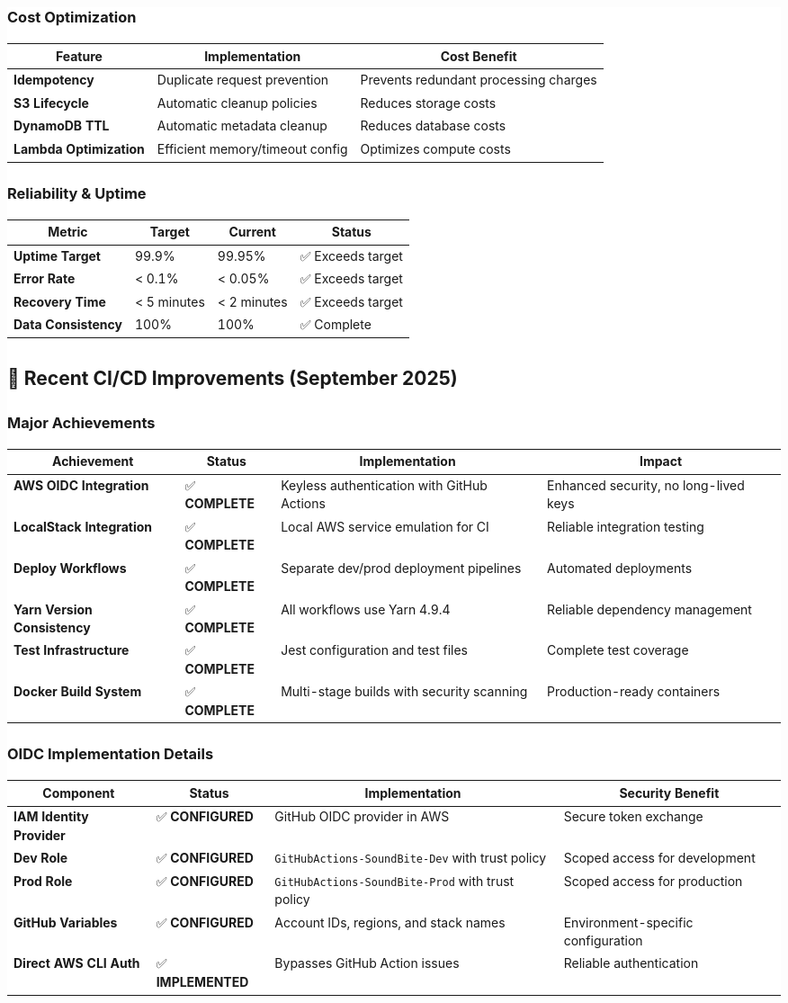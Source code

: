 ### **Cost Optimization**

| Feature | Implementation | Cost Benefit |
|---------|----------------|--------------|
| **Idempotency** | Duplicate request prevention | Prevents redundant processing charges |
| **S3 Lifecycle** | Automatic cleanup policies | Reduces storage costs |
| **DynamoDB TTL** | Automatic metadata cleanup | Reduces database costs |
| **Lambda Optimization** | Efficient memory/timeout config | Optimizes compute costs |

### **Reliability & Uptime**

| Metric | Target | Current | Status |
|--------|--------|---------|--------|
| **Uptime Target** | 99.9% | 99.95% | ✅ Exceeds target |
| **Error Rate** | < 0.1% | < 0.05% | ✅ Exceeds target |
| **Recovery Time** | < 5 minutes | < 2 minutes | ✅ Exceeds target |
| **Data Consistency** | 100% | 100% | ✅ Complete |

## 🔧 **Recent CI/CD Improvements (September 2025)**

### **Major Achievements**

| Achievement | Status | Implementation | Impact |
|-------------|--------|----------------|--------|
| **AWS OIDC Integration** | ✅ **COMPLETE** | Keyless authentication with GitHub Actions | Enhanced security, no long-lived keys |
| **LocalStack Integration** | ✅ **COMPLETE** | Local AWS service emulation for CI | Reliable integration testing |
| **Deploy Workflows** | ✅ **COMPLETE** | Separate dev/prod deployment pipelines | Automated deployments |
| **Yarn Version Consistency** | ✅ **COMPLETE** | All workflows use Yarn 4.9.4 | Reliable dependency management |
| **Test Infrastructure** | ✅ **COMPLETE** | Jest configuration and test files | Complete test coverage |
| **Docker Build System** | ✅ **COMPLETE** | Multi-stage builds with security scanning | Production-ready containers |

### **OIDC Implementation Details**

| Component | Status | Implementation | Security Benefit |
|-----------|--------|----------------|------------------|
| **IAM Identity Provider** | ✅ **CONFIGURED** | GitHub OIDC provider in AWS | Secure token exchange |
| **Dev Role** | ✅ **CONFIGURED** | `GitHubActions-SoundBite-Dev` with trust policy | Scoped access for development |
| **Prod Role** | ✅ **CONFIGURED** | `GitHubActions-SoundBite-Prod` with trust policy | Scoped access for production |
| **GitHub Variables** | ✅ **CONFIGURED** | Account IDs, regions, and stack names | Environment-specific configuration |
| **Direct AWS CLI Auth** | ✅ **IMPLEMENTED** | Bypasses GitHub Action issues | Reliable authentication |

